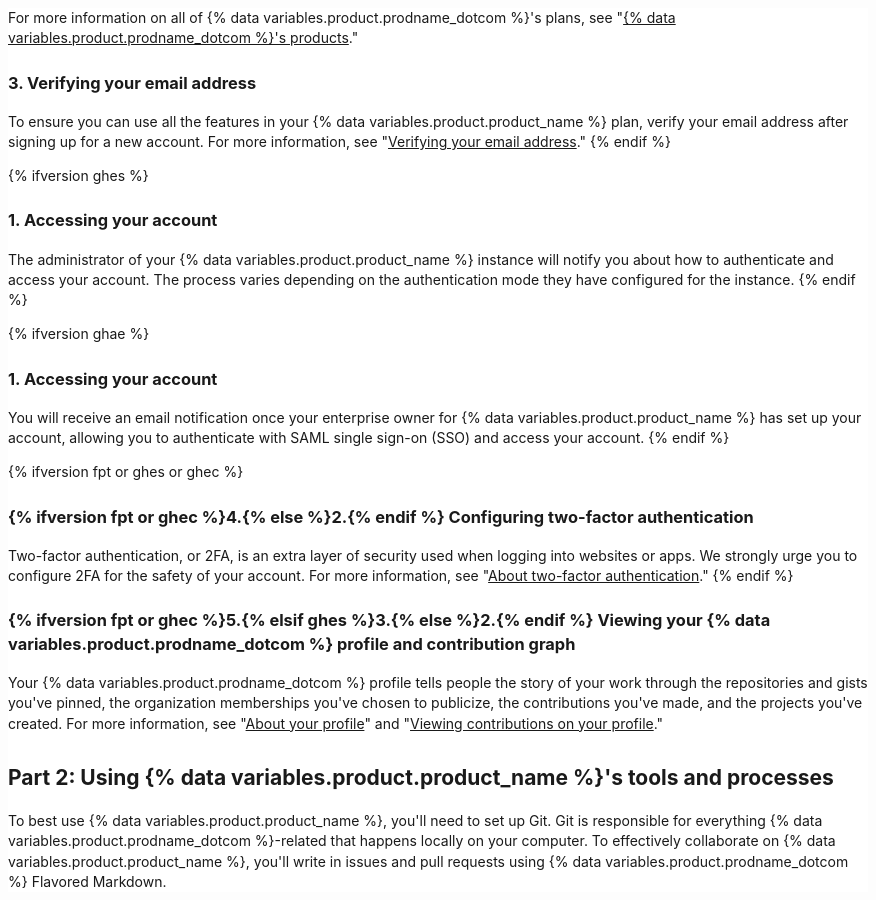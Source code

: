 For more information on all of {% data variables.product.prodname_dotcom %}'s plans, see "[{% data variables.product.prodname_dotcom %}'s products](/get-started/learning-about-github/githubs-products)."

### 3. Verifying your email address
To ensure you can use all the features in your {% data variables.product.product_name %} plan, verify your email address after signing up for a new account. For more information, see "[Verifying your email address](/github/getting-started-with-github/signing-up-for-github/verifying-your-email-address)."
{% endif %}

{% ifversion ghes %}
### 1. Accessing your account
The administrator of your {% data variables.product.product_name %} instance will notify you about how to authenticate and access your account. The process varies depending on the authentication mode they have configured for the instance.
{% endif %}

{% ifversion ghae %}
### 1. Accessing your account
You will receive an email notification once your enterprise owner for {% data variables.product.product_name %} has set up your account, allowing you to authenticate with SAML single sign-on (SSO) and access your account.
{% endif %}

{% ifversion fpt or ghes or ghec %}
### {% ifversion fpt or ghec %}4.{% else %}2.{% endif %} Configuring two-factor authentication
Two-factor authentication, or 2FA, is an extra layer of security used when logging into websites or apps. We strongly urge you to configure 2FA for the safety of your account. For more information, see "[About two-factor authentication](/github/authenticating-to-github/securing-your-account-with-two-factor-authentication-2fa/about-two-factor-authentication)."
{% endif %}
### {% ifversion fpt or ghec %}5.{% elsif ghes %}3.{% else %}2.{% endif %} Viewing your {% data variables.product.prodname_dotcom %} profile and contribution graph
Your {% data variables.product.prodname_dotcom %} profile tells people the story of your work through the repositories and gists you've pinned, the organization memberships you've chosen to publicize, the contributions you've made, and the projects you've created. For more information, see "[About your profile](/github/setting-up-and-managing-your-github-profile/customizing-your-profile/about-your-profile)" and "[Viewing contributions on your profile](/github/setting-up-and-managing-your-github-profile/managing-contribution-graphs-on-your-profile/viewing-contributions-on-your-profile)."

## Part 2: Using {% data variables.product.product_name %}'s tools and processes
To best use {% data variables.product.product_name %}, you'll need to set up Git. Git is responsible for everything {% data variables.product.prodname_dotcom %}-related that happens locally on your computer. To effectively collaborate on {% data variables.product.product_name %}, you'll write in issues and pull requests using {% data variables.product.prodname_dotcom %} Flavored Markdown.
